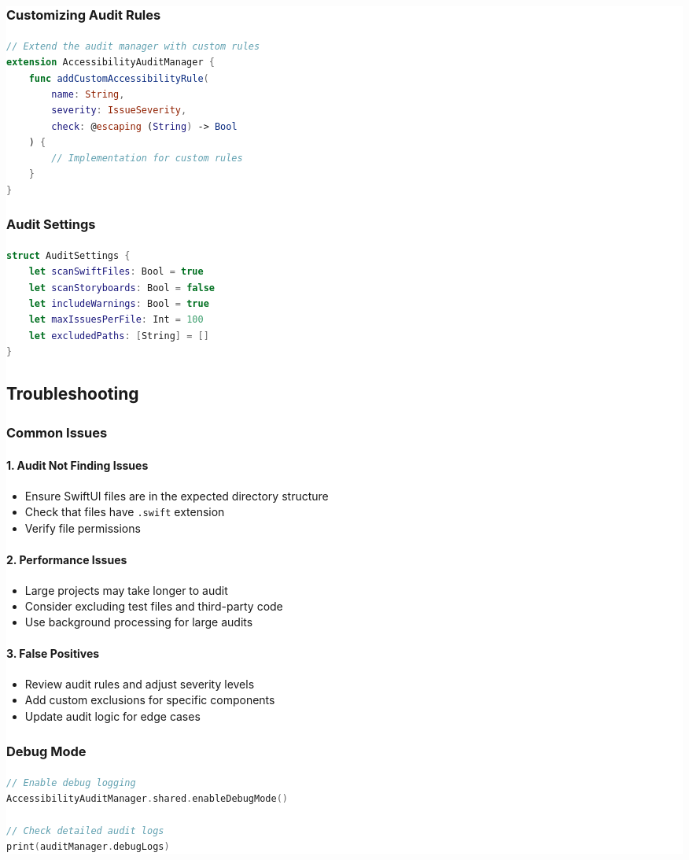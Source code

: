 ### Customizing Audit Rules

```swift
// Extend the audit manager with custom rules
extension AccessibilityAuditManager {
    func addCustomAccessibilityRule(
        name: String,
        severity: IssueSeverity,
        check: @escaping (String) -> Bool
    ) {
        // Implementation for custom rules
    }
}
```

### Audit Settings

```swift
struct AuditSettings {
    let scanSwiftFiles: Bool = true
    let scanStoryboards: Bool = false
    let includeWarnings: Bool = true
    let maxIssuesPerFile: Int = 100
    let excludedPaths: [String] = []
}
```

## Troubleshooting

### Common Issues

#### 1. Audit Not Finding Issues
- Ensure SwiftUI files are in the expected directory structure
- Check that files have `.swift` extension
- Verify file permissions

#### 2. Performance Issues
- Large projects may take longer to audit
- Consider excluding test files and third-party code
- Use background processing for large audits

#### 3. False Positives
- Review audit rules and adjust severity levels
- Add custom exclusions for specific components
- Update audit logic for edge cases

### Debug Mode

```swift
// Enable debug logging
AccessibilityAuditManager.shared.enableDebugMode()

// Check detailed audit logs
print(auditManager.debugLogs)
```
